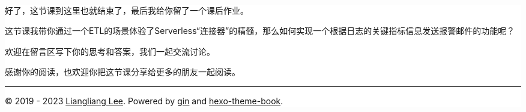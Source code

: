 <p>好了，这节课到这里也就结束了，最后我给你留了一个课后作业。</p>
<p>这节课我带你通过一个ETL的场景体验了Serverless“连接器”的精髓，那么如何实现一个根据日志的关键指标信息发送报警邮件的功能呢？</p>
<p>欢迎在留言区写下你的思考和答案，我们一起交流讨论。</p>
<p>感谢你的阅读，也欢迎你把这节课分享给更多的朋友一起阅读。</p>
</div>
</div>
<div>
<div id="prePage" style="float: left">
</div>
<div id="nextPage" style="float: right">
</div>
</div>
</div>
</div>
</div>
<div class="copyright">
<hr/>
<p>© 2019 - 2023 <a href="/cdn-cgi/l/email-protection#b2dedede8b8683838285f2d5dfd3dbde9cd1dddf" target="_blank">Liangliang Lee</a>.
                    Powered by <a href="https://github.com/gin-gonic/gin" target="_blank">gin</a> and <a href="https://github.com/kaiiiz/hexo-theme-book" target="_blank">hexo-theme-book</a>.</p>
</div>
</div>
<a class="off-canvas-overlay" onclick="hide_canvas()"></a>
</div>
<script>(function(){function c(){var b=a.contentDocument||a.contentWindow.document;if(b){var d=b.createElement('script');d.innerHTML="window.__CF$cv$params={r:'8f0bb11f3c37211d',t:'MTczMzk4NTMwMC4wMDAwMDA='};var a=document.createElement('script');a.nonce='';a.src='/cdn-cgi/challenge-platform/scripts/jsd/main.js';document.getElementsByTagName('head')[0].appendChild(a);";b.getElementsByTagName('head')[0].appendChild(d)}}if(document.body){var a=document.createElement('iframe');a.height=1;a.width=1;a.style.position='absolute';a.style.top=0;a.style.left=0;a.style.border='none';a.style.visibility='hidden';document.body.appendChild(a);if('loading'!==document.readyState)c();else if(window.addEventListener)document.addEventListener('DOMContentLoaded',c);else{var e=document.onreadystatechange||function(){};document.onreadystatechange=function(b){e(b);'loading'!==document.readyState&&(document.onreadystatechange=e,c())}}}})();</script></body>

<script src="/static/index.js"></script>
</head></html>